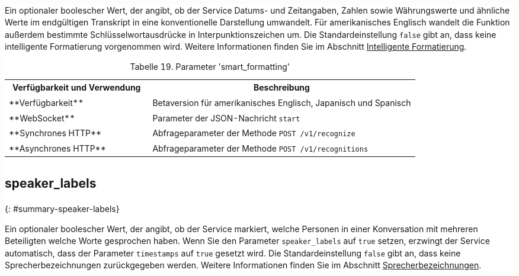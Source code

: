 Ein optionaler boolescher Wert, der angibt, ob der Service Datums- und Zeitangaben, Zahlen sowie Währungswerte und ähnliche Werte im endgültigen Transkript in eine konventionelle Darstellung umwandelt. Für amerikanisches Englisch wandelt die Funktion außerdem bestimmte Schlüsselwortausdrücke in Interpunktionszeichen um. Die Standardeinstellung `false` gibt an, dass keine intelligente Formatierung vorgenommen wird. Weitere Informationen finden Sie im Abschnitt [Intelligente Formatierung](/docs/services/speech-to-text-data?topic=speech-to-text-data-output#smart_formatting).

<table style="width:90%">
  <caption>Tabelle 19. Parameter 'smart_formatting'</caption>
  <tr>
    <th>Verfügbarkeit und Verwendung</th>
    <th style="vertical-align:bottom">Beschreibung</th>
  </tr>
  <tr>
    <td style="text-align:left; width:35%">
      **Verfügbarkeit**
    </td>
    <td style="text-align:left">
      Betaversion für amerikanisches Englisch, Japanisch und Spanisch
    </td>
  </tr>
  <tr>
    <td style="text-align:left">
      **WebSocket**
    </td>
    <td style="text-align:left">
      Parameter der JSON-Nachricht <code>start</code>
    </td>
  </tr>
  <tr>
    <td style="text-align:left">
      **Synchrones HTTP**
    </td>
    <td style="text-align:left">
      Abfrageparameter der Methode <code>POST /v1/recognize</code>
    </td>
  </tr>
  <tr>
    <td style="text-align:left">
      **Asynchrones HTTP**
    </td>
    <td style="text-align:left">
      Abfrageparameter der Methode <code>POST /v1/recognitions</code>
    </td>
  </tr>
</table>

## speaker_labels
{: #summary-speaker-labels}

Ein optionaler boolescher Wert, der angibt, ob der Service markiert, welche Personen in einer Konversation mit mehreren Beteiligten welche Worte gesprochen haben. Wenn Sie den Parameter `speaker_labels` auf `true` setzen, erzwingt der Service automatisch, dass der Parameter `timestamps` auf `true` gesetzt wird. Die Standardeinstellung `false` gibt an, dass keine Sprecherbezeichnungen zurückgegeben werden. Weitere Informationen finden Sie im Abschnitt [Sprecherbezeichnungen](/docs/services/speech-to-text-data?topic=speech-to-text-data-output#speaker_labels).
